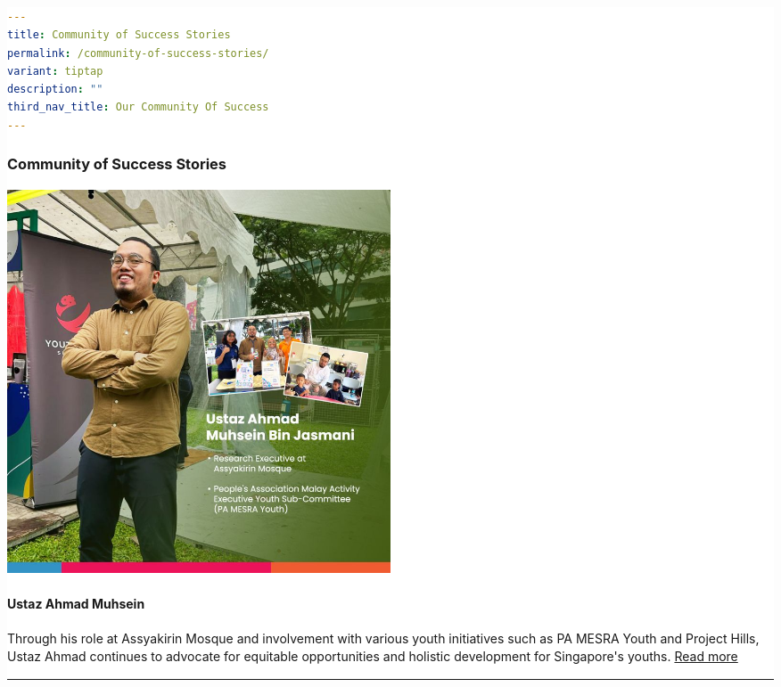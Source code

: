 ```yaml
---
title: Community of Success Stories
permalink: /community-of-success-stories/
variant: tiptap
description: ""
third_nav_title: Our Community Of Success
---
```

<h3>Community of Success Stories</h3>
<p></p>
<div class="isomer-image-wrapper">
<img style="width: 50%;" height="auto" width="100%" alt="" src="/images/1721119731131.jpg">
</div>
<h4>Ustaz Ahmad Muhsein</h4>
<p>Through his role at Assyakirin Mosque and involvement with various youth
initiatives such as PA MESRA Youth and Project Hills, Ustaz Ahmad continues
to advocate for equitable opportunities and holistic development for Singapore's
youths. <a href="https://www.facebook.com/share/p/j5mRmaMbDv3y58D4/" rel="noopener nofollow" target="_blank">Read more</a>
</p>
<hr>
<div class="isomer-image-wrapper">